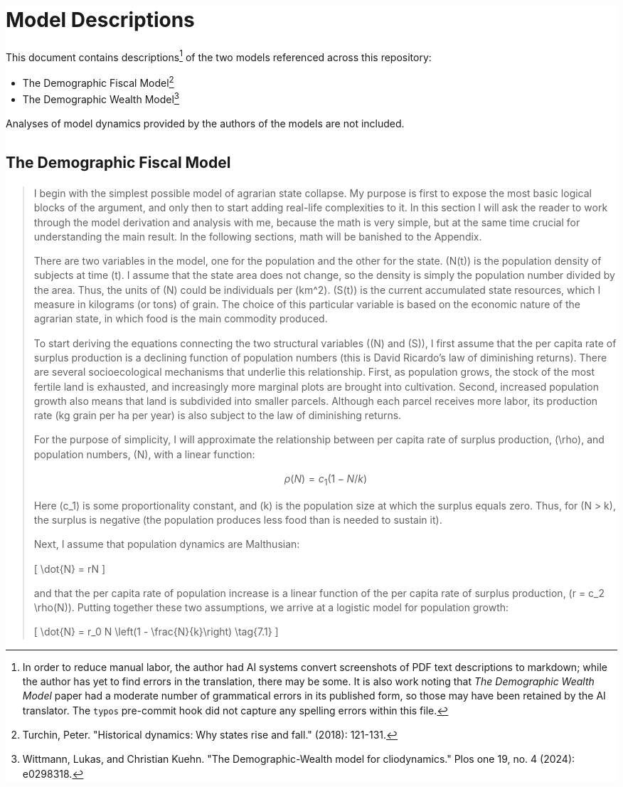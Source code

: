 # Model Descriptions

This document contains descriptions[^ai_translate] of the two models referenced across this repository:

* The Demographic Fiscal Model[^dfm]
* The Demographic Wealth Model[^dwm]

Analyses of model dynamics provided by the authors of the models are not included.

[^ai_translate]: In order to reduce manual labor, the author had AI systems convert screenshots of PDF text descriptions to markdown; while the author has yet to find errors in the translation, there may be some. It is also work noting that _The Demographic Wealth Model_ paper had a moderate number of grammatical errors in its published form, so those may have been retained by the AI translator. The `typos` pre-commit hook did not capture any spelling errors within this file.

## The Demographic Fiscal Model

> I begin with the simplest possible model of agrarian state collapse. My purpose is first to expose the most basic logical blocks of the argument, and only then to start adding real-life complexities to it. In this section I will ask the reader to work through the model derivation and analysis with me, because the math is very simple, but at the same time crucial for understanding the main result. In the following sections, math will be banished to the Appendix.
>
> There are two variables in the model, one for the population and the other for the state. \(N(t)\) is the population density of subjects at time \(t\). I assume that the state area does not change, so the density is simply the population number divided by the area. Thus, the units of \(N\) could be individuals per \(km^2\). \(S(t)\) is the current accumulated state resources, which I measure in kilograms (or tons) of grain. The choice of this particular variable is based on the economic nature of the agrarian state, in which food is the main commodity produced.
>
> To start deriving the equations connecting the two structural variables (\(N\) and \(S\)), I first assume that the per capita rate of surplus production is a declining function of population numbers (this is David Ricardo’s law of diminishing returns). There are several socioecological mechanisms that underlie this relationship. First, as population grows, the stock of the most fertile land is exhausted, and increasingly more marginal plots are brought into cultivation. Second, increased population growth also means that land is subdivided into smaller parcels. Although each parcel receives more labor, its production rate (kg grain per ha per year) is also subject to the law of diminishing returns.
>
> For the purpose of simplicity, I will approximate the relationship between per capita rate of surplus production, \(\rho\), and population numbers, \(N\), with a linear function:
>
> $$
> \rho(N) = c_1 (1 - N / k)
> $$
>
> Here \(c_1\) is some proportionality constant, and \(k\) is the population size at which the surplus equals zero. Thus, for \(N > k\), the surplus is negative (the population produces less food than is needed to sustain it).
>
> Next, I assume that population dynamics are Malthusian:
>
> \[
> \dot{N} = rN
> \]
>
> and that the per capita rate of population increase is a linear function of the per capita rate of surplus production, \(r = c_2 \rho(N)\). Putting together these two assumptions, we arrive at a logistic model for population growth:
>
> \[
> \dot{N} = r_0 N \left(1 - \frac{N}{k}\right) \tag{7.1}
> \]
>

[^dwm]: Wittmann, Lukas, and Christian Kuehn. "The Demographic-Wealth model for cliodynamics." Plos one 19, no. 4 (2024): e0298318.
[^dfm]: Turchin, Peter. "Historical dynamics: Why states rise and fall." (2018): 121-131.